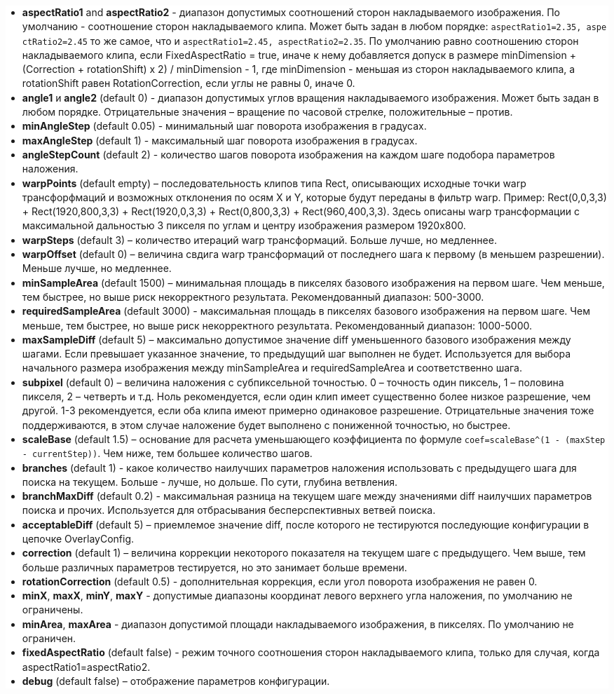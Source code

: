 - **aspectRatio1** and **aspectRatio2** - диапазон допустимых соотношений сторон накладываемого изображения. По умолчанию - соотношение сторон накладываемого клипа. Может быть задан в любом порядке: `aspectRatio1=2.35, aspectRatio2=2.45` то же самое, что и `aspectRatio1=2.45, aspectRatio2=2.35`. По умолчанию равно соотношению сторон накладываемого клипа, если FixedAspectRatio = true, иначе к нему добавляется допуск в размере minDimension + (Correction + rotationShift) x 2) / minDimension - 1, где minDimension - меньшая из сторон накладываемого клипа, а rotationShift равен RotationCorrection, если углы не равны 0, иначе 0. 
- **angle1** и **angle2** (default 0) - диапазон допустимых углов вращения накладываемого изображения. Может быть задан в любом порядке. Отрицательные значения – вращение по часовой стрелке, положительные – против.
- **minAngleStep** (default 0.05) - минимальный шаг поворота изображения в градусах.
- **maxAngleStep** (default 1) - максимальный шаг поворота изображения в градусах.
- **angleStepCount** (default 2) - количество шагов поворота изображения на каждом шаге подобора параметров наложения.
- **warpPoints** (default empty) – последовательность клипов типа Rect, описывающих исходные точки warp трансфорфмаций и возможных отклонения по осям X и Y, которые будут переданы в фильтр warp. Пример: Rect(0,0,3,3) + Rect(1920,800,3,3) + Rect(1920,0,3,3) + Rect(0,800,3,3) + Rect(960,400,3,3). Здесь описаны warp трансформации с максимальной дальностью 3 пикселя по углам и центру изображения размером 1920x800.
- **warpSteps** (default 3) – количество итераций warp трансформаций. Больше лучше, но медленнее.
- **warpOffset** (default 0) – величина свдига warp трансформаций от последнего шага к первому (в меньшем разрешении). Меньше лучше, но медленнее.
- **minSampleArea** (default 1500) – минимальная площадь в пикселях базового изображения на первом шаге. Чем меньше, тем быстрее, но выше риск некорректного результата. Рекомендованный диапазон: 500-3000. 
- **requiredSampleArea** (default 3000) - максимальная площадь в пикселях базового изображения на первом шаге. Чем меньше, тем быстрее, но выше риск некорректного результата. Рекомендованный диапазон: 1000-5000.
- **maxSampleDiff** (default 5) – максимально допустимое значение diff уменьшенного базового изображения между шагами. Если превышает указанное значение, то предыдущий шаг выполнен не будет. Используется для выбора начального размера изображения между minSampleArea и requiredSampleArea и соответственно шага.
- **subpixel** (default 0) – величина наложения с субпиксельной точностью. 0 – точность один пиксель, 1 – половина пикселя, 2 – четверть и т.д. Ноль рекомендуется, если один клип имеет существенно более низкое разрешение, чем другой. 1-3 рекомендуется, если оба клипа имеют примерно одинаковое разрешение. Отрицательные значения тоже поддерживаются, в этом случае наложение будет выполнено с пониженной точностью, но быстрее. 
- **scaleBase** (default 1.5) – основание для расчета уменьшающего коэффициента по формуле `coef=scaleBase^(1 - (maxStep - currentStep))`. Чем ниже, тем большее количество шагов. 
- **branches** (default 1) - какое количество наилучших параметров наложения использовать с предыдущего шага для поиска на текущем. Больше - лучше, но дольше. По сути, глубина ветвления.    
- **branchMaxDiff** (default 0.2) - максимальная разница на текущем шаге между значениями diff наилучших параметров поиска и прочих. Используется для отбрасывания бесперспективных ветвей поиска.  
- **acceptableDiff** (default 5) – приемлемое значение diff, после которого не тестируются последующие конфигурации в цепочке OverlayConfig.
- **correction** (default 1) – величина коррекции некоторого показателя на текущем шаге с предыдущего. Чем выше, тем больше различных параметров тестируется, но это занимает больше времени. 
- **rotationCorrection** (default 0.5) - дополнительная коррекция, если угол поворота изображения не равен 0.
- **minX**, **maxX**, **minY**, **maxY** - допустимые диапазоны координат левого верхнего угла наложения, по умолчанию не ограничены. 
- **minArea**, **maxArea** - диапазон допустимой площади накладываемого изображения, в пикселях. По умолчанию не ограничен.
- **fixedAspectRatio** (default false) - режим точного соотношения сторон накладываемого клипа, только для случая, когда aspectRatio1=aspectRatio2.
- **debug** (default false) – отображение параметров конфигурации.
